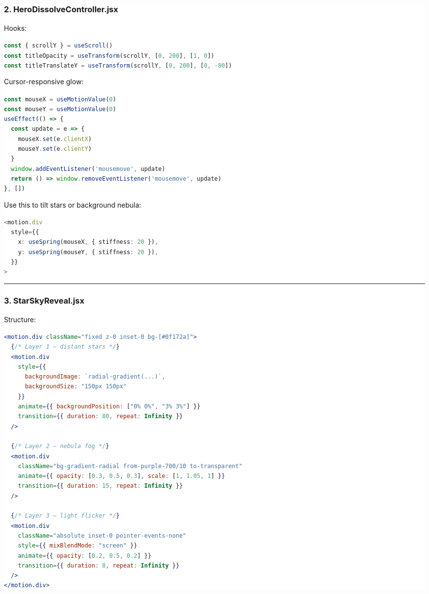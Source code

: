 
### 2. **HeroDissolveController.jsx**

Hooks:
```ts
const { scrollY } = useScroll()
const titleOpacity = useTransform(scrollY, [0, 200], [1, 0])
const titleTranslateY = useTransform(scrollY, [0, 200], [0, -80])
```

Cursor-responsive glow:
```ts
const mouseX = useMotionValue(0)
const mouseY = useMotionValue(0)
useEffect(() => {
  const update = e => {
    mouseX.set(e.clientX)
    mouseY.set(e.clientY)
  }
  window.addEventListener('mousemove', update)
  return () => window.removeEventListener('mousemove', update)
}, [])
```

Use this to tilt stars or background nebula:
```ts
<motion.div
  style={{
    x: useSpring(mouseX, { stiffness: 20 }),
    y: useSpring(mouseY, { stiffness: 20 }),
  }}
>
```

---

### 3. **StarSkyReveal.jsx**

Structure:

```jsx
<motion.div className="fixed z-0 inset-0 bg-[#0f172a]">
  {/* Layer 1 – distant stars */}
  <motion.div
    style={{
      backgroundImage: `radial-gradient(...)`,
      backgroundSize: "150px 150px"
    }}
    animate={{ backgroundPosition: ["0% 0%", "3% 3%"] }}
    transition={{ duration: 80, repeat: Infinity }}
  />

  {/* Layer 2 – nebula fog */}
  <motion.div
    className="bg-gradient-radial from-purple-700/10 to-transparent"
    animate={{ opacity: [0.3, 0.5, 0.3], scale: [1, 1.05, 1] }}
    transition={{ duration: 15, repeat: Infinity }}
  />

  {/* Layer 3 – light flicker */}
  <motion.div
    className="absolute inset-0 pointer-events-none"
    style={{ mixBlendMode: "screen" }}
    animate={{ opacity: [0.2, 0.5, 0.2] }}
    transition={{ duration: 8, repeat: Infinity }}
  />
</motion.div>
```